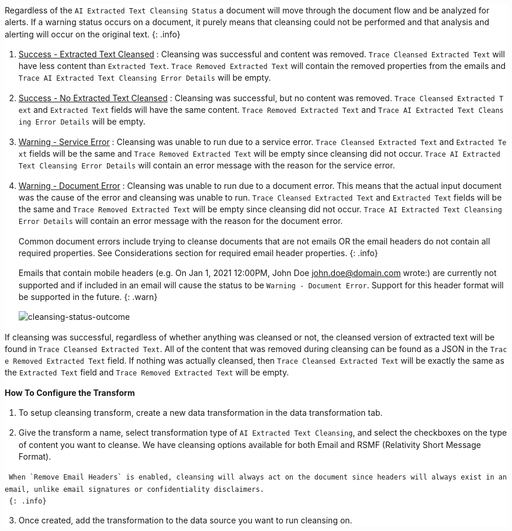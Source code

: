   Regardless of the `AI Extracted Text Cleansing Status` a document will move through the document flow and be analyzed for alerts. If a warning status occurs on a document, it purely means that cleansing could not be performed and that analysis and alerting will occur on the original text. 
     {: .info}
     
  1. <u>Success - Extracted Text Cleansed</u> : Cleansing was successful and content was removed. `Trace Cleansed Extracted Text` will have less content than `Extracted Text`. `Trace Removed Extracted Text`  will contain the removed properties from the emails and `Trace AI Extracted Text Cleansing Error Details` will be empty.

  2. <u>Success - No Extracted Text Cleansed</u> : Cleansing was successful, but no content was removed. `Trace Cleansed Extracted Text` and `Extracted Text` fields will have the same content. `Trace Removed Extracted Text` and `Trace AI Extracted Text Cleansing Error Details` will be empty.

  3. <u>Warning - Service Error</u> : Cleansing was unable to run due to a service error.  `Trace Cleansed Extracted Text` and `Extracted Text` fields will be the same and `Trace Removed Extracted Text` will be empty since cleansing did not occur. `Trace AI Extracted Text Cleansing Error Details` will contain an error message with the reason for the service error.

  4. <u>Warning - Document Error</u> : Cleansing was unable to run due to a document error. This means that the actual input document was the cause of the error and cleansing was unable to run. `Trace Cleansed Extracted Text` and `Extracted Text` fields will be the same and `Trace Removed Extracted Text` will be empty since cleansing did not occur. `Trace AI Extracted Text Cleansing Error Details` will contain an error message with the reason for the document error.

     Common document errors include trying to cleanse documents that are not emails OR the email headers do not contain all required properties. See Considerations section for required email header properties.
     {: .info}
     
     Emails that contain mobile headers (e.g. On Jan 1, 2021 12:00PM, John Doe <john.doe@domain.com> wrote:) are currently not supported and if included in an email will cause the status to be `Warning - Document Error`. Support for this header format will be supported in the future.
     {: .warn}

     ![cleansing-status-outcome](media/data_transforms/cleansing-status-and-error-outcome.png)

  If cleansing was successful, regardless of whether anything was cleansed or not, the cleansed version of extracted text will be found in `Trace Cleansed Extracted Text`. All of the content that was removed during cleansing can be found as a JSON in the `Trace Removed Extracted Text` field. If nothing was actually cleansed, then `Trace Cleansed Extracted Text` will be exactly the same as the `Extracted Text` field and `Trace Removed Extracted Text` will be empty.

**How To Configure the Transform**

  1. To setup cleansing transform, create a new data transformation in the data transformation tab.

  2.  Give the transform a name, select transformation type of `AI Extracted Text Cleansing`, and select the checkboxes on the type of content you want to cleanse. We have cleansing options available for both Email and RSMF (Relativity Short Message Format).

     When `Remove Email Headers` is enabled, cleansing will always act on the document since headers will always exist in an email, unlike email signatures or confidentiality disclaimers.
     {: .info} 

  3. Once created, add the transformation to the data source you want to run cleansing on.
